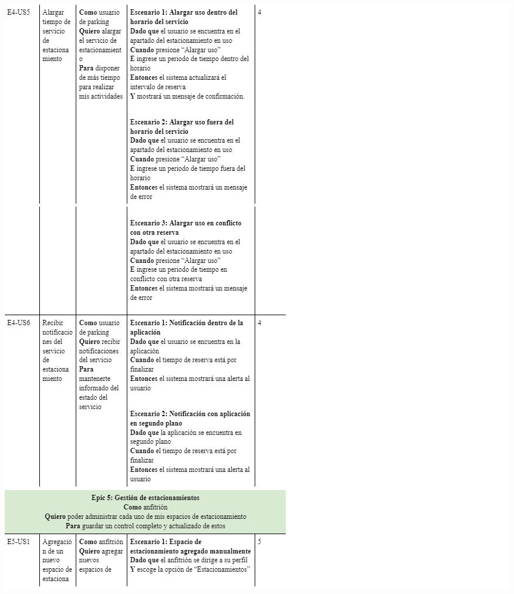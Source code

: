 ![Vista previa de las User Stories](./assets/user_stories/28.png)
![Vista previa de las User Stories](./assets/user_stories/29.png)
![Vista previa de las User Stories](./assets/user_stories/30.png)